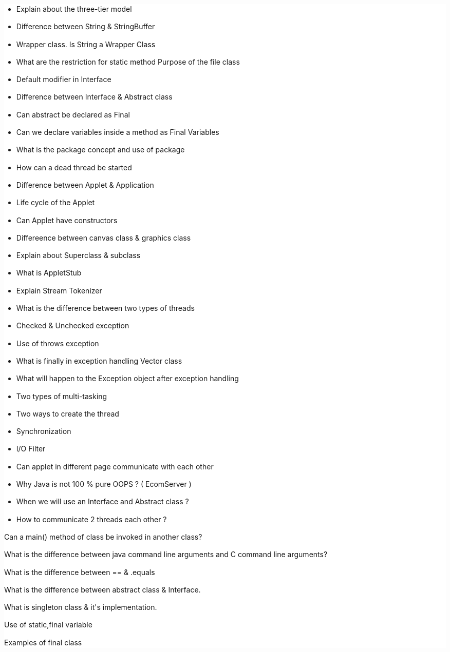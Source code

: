 - Explain     about the three-tier model     
- Difference     between String & StringBuffer 
- Wrapper     class. Is String a Wrapper Class 
- What     are the restriction for static method Purpose of the file class 
- Default     modifier in Interface     
- Difference     between Interface & Abstract class 
- Can     abstract be declared as Final 
- Can     we declare variables inside a method as Final Variables 
- What     is the package concept and use of package 
- How     can a dead thread be started 
- Difference     between Applet & Application 
- Life     cycle of the Applet     
- Can     Applet have constructors     
- Differeence     between canvas class & graphics class 
- Explain     about Superclass & subclass 
- What     is AppletStub     
- Explain     Stream Tokenizer     
- What     is the difference between two types of threads 
- Checked     & Unchecked exception     
- Use     of throws exception     
- What     is finally in exception handling  Vector class 
- What     will happen to the Exception object after exception handling 
- Two     types of multi-tasking     
- Two     ways to create the thread     

- Synchronization 
- I/O     Filter 
- Can     applet in different page communicate with each other 
- Why     Java is not 100 % pure OOPS ? ( EcomServer ) 
- When     we will use an Interface and Abstract class ? 
- How     to communicate 2 threads each other ? 

 

Can
a main() method of class be invoked in another class? 



What is the difference between java command line arguments and C command line
arguments? 



What is the difference between == & .equals 



What is the difference between abstract class & Interface. 



What is singleton class & it's implementation. 



Use of static,final variable 



Examples of final class 
